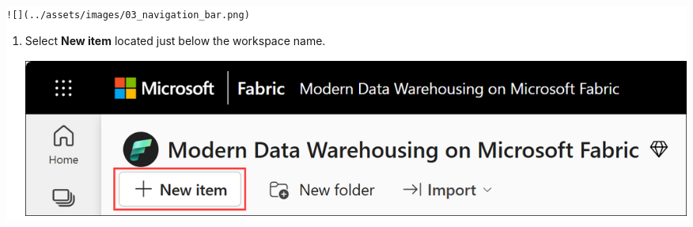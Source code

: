    ![](../assets/images/03_navigation_bar.png)

1. Select **New item** located just below the workspace name.

    ![](../assets/images/03_new_item.png)
